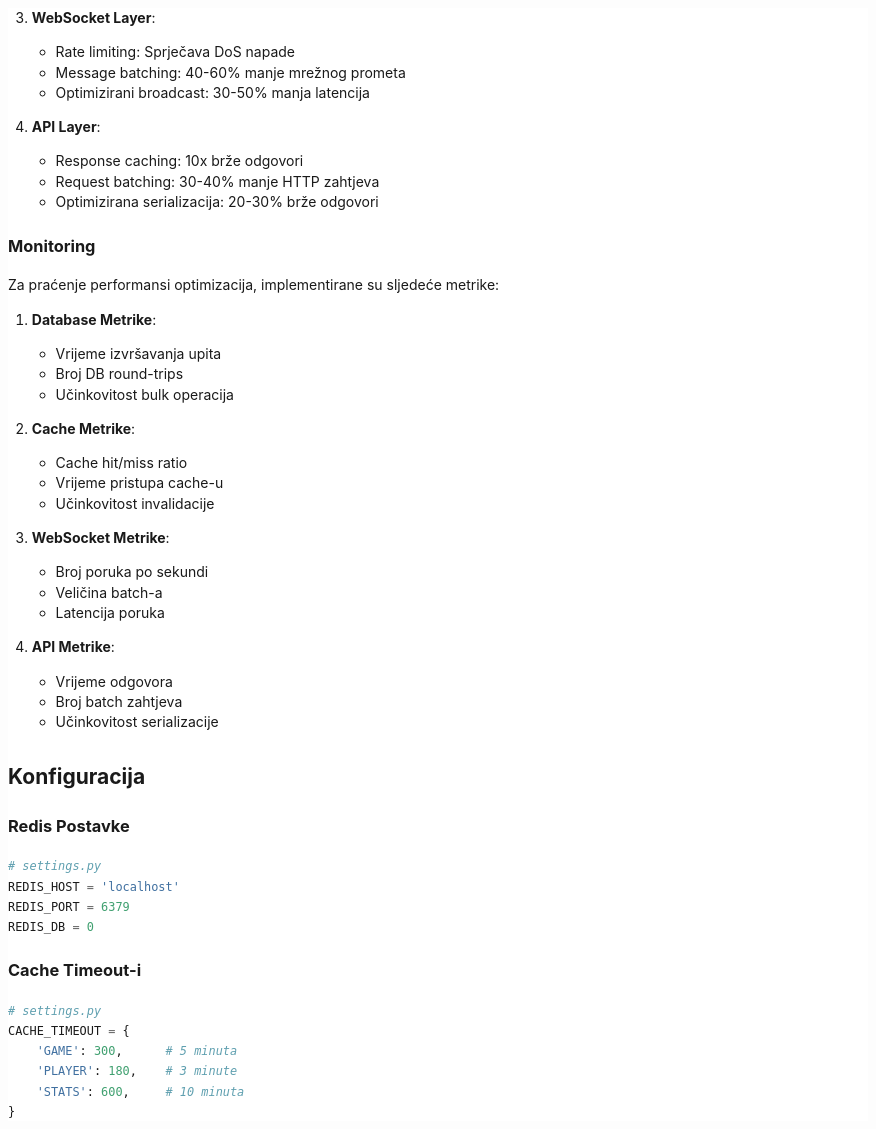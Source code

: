 3. **WebSocket Layer**:
   - Rate limiting: Sprječava DoS napade
   - Message batching: 40-60% manje mrežnog prometa
   - Optimizirani broadcast: 30-50% manja latencija

4. **API Layer**:
   - Response caching: 10x brže odgovori
   - Request batching: 30-40% manje HTTP zahtjeva
   - Optimizirana serializacija: 20-30% brže odgovori

### Monitoring

Za praćenje performansi optimizacija, implementirane su sljedeće metrike:

1. **Database Metrike**:
   - Vrijeme izvršavanja upita
   - Broj DB round-trips
   - Učinkovitost bulk operacija

2. **Cache Metrike**:
   - Cache hit/miss ratio
   - Vrijeme pristupa cache-u
   - Učinkovitost invalidacije

3. **WebSocket Metrike**:
   - Broj poruka po sekundi
   - Veličina batch-a
   - Latencija poruka

4. **API Metrike**:
   - Vrijeme odgovora
   - Broj batch zahtjeva
   - Učinkovitost serializacije

## Konfiguracija

### Redis Postavke

```python
# settings.py
REDIS_HOST = 'localhost'
REDIS_PORT = 6379
REDIS_DB = 0
```

### Cache Timeout-i

```python
# settings.py
CACHE_TIMEOUT = {
    'GAME': 300,      # 5 minuta
    'PLAYER': 180,    # 3 minute
    'STATS': 600,     # 10 minuta
}
```
